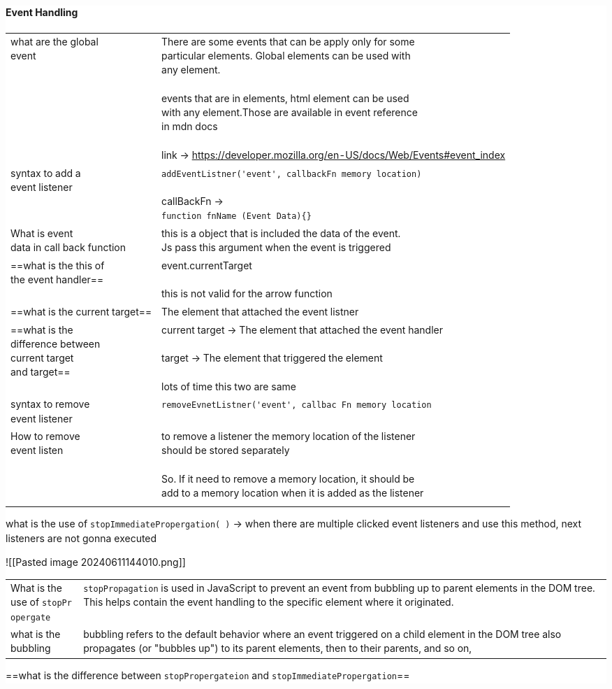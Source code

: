 #### Event Handling

|                                                                        |                                                                                                                                                                                                                                                                                                                                                        |
| ---------------------------------------------------------------------- | ------------------------------------------------------------------------------------------------------------------------------------------------------------------------------------------------------------------------------------------------------------------------------------------------------------------------------------------------------ |
| what are the global<br>event                                           | There are some events that can be apply only for some <br>particular elements. Global elements can be used with <br>any element.<br><br>events that are in elements, html element can be used<br>with any element.Those are available in event reference<br>in mdn docs<br><br>link -> https://developer.mozilla.org/en-US/docs/Web/Events#event_index |
| syntax to add a <br>event listener                                     | `addEventListner('event', callbackFn memory location)`<br><br>callBackFn -><br>`function fnName (Event Data){}`<br>                                                                                                                                                                                                                                    |
| What is event<br>data in call back function                            | this is a object that is included the data of the event.<br>Js pass this argument when the event is triggered                                                                                                                                                                                                                                          |
| ==what is the this of<br>the event handler==                           | event.currentTarget<br><br>this is not valid for the arrow function                                                                                                                                                                                                                                                                                    |
| ==what is the current target==                                         | The element that attached the event listner                                                                                                                                                                                                                                                                                                            |
| ==what is the <br>difference between<br>current target<br>and target== | current target -> The element that attached the event handler<br><br>target -> The element that triggered the element<br><br>lots of time this two are same                                                                                                                                                                                            |
| syntax to remove<br>event listener                                     | `removeEvnetListner('event', callbac Fn memory location`                                                                                                                                                                                                                                                                                               |
| How to remove <br>event listen                                         | to remove a listener the memory location of the listener <br>should be stored separately<br><br>So. If it need to remove a memory location, it should be <br>add to a memory location when it is added as the listener                                                                                                                                 |
|                                                                        |                                                                                                                                                                                                                                                                                                                                                        |
what is the use of `stopImmediatePropergation( )`  -> 
when there are multiple clicked event listeners and use this method, next listeners are not gonna executed

![[Pasted image 20240611144010.png]]


|                                         |                                                                                                                                                                                                     |
| --------------------------------------- | --------------------------------------------------------------------------------------------------------------------------------------------------------------------------------------------------- |
| What is the <br>use of `stopPropergate` | `stopPropagation` is used in JavaScript to prevent an event from bubbling up to parent elements in the DOM tree. This helps contain the event handling to the specific element where it originated. |
| what is the bubbling                    | bubbling refers to the default behavior where an event triggered on a child element in the DOM tree also propagates (or "bubbles up") to its parent elements, then to their parents, and so on,     |
==what is the difference between `stopPropergateion` and `stopImmediatePropergation`==
